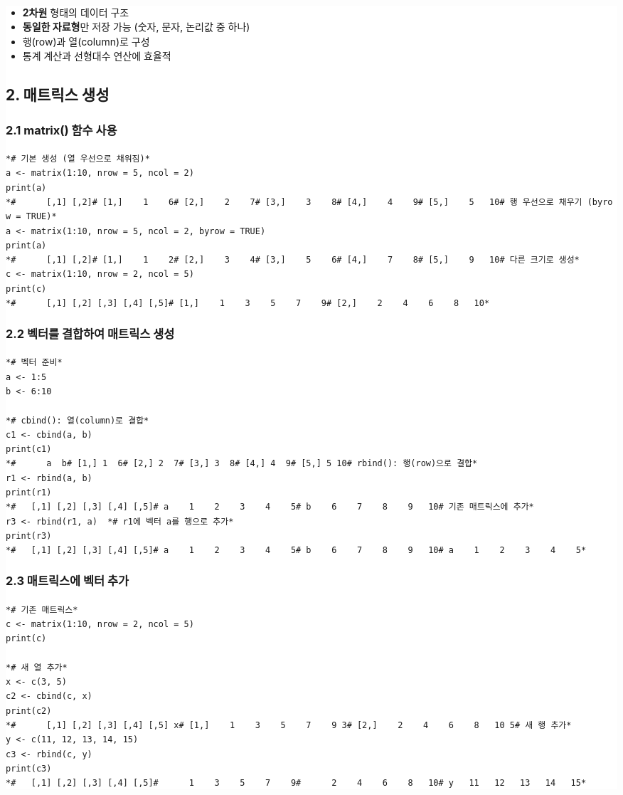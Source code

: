 - **2차원** 형태의 데이터 구조
- **동일한 자료형**만 저장 가능 (숫자, 문자, 논리값 중 하나)
- 행(row)과 열(column)로 구성
- 통계 계산과 선형대수 연산에 효율적

## 2. 매트릭스 생성

### 2.1 matrix() 함수 사용

```
*# 기본 생성 (열 우선으로 채워짐)*
a <- matrix(1:10, nrow = 5, ncol = 2)
print(a)
*#      [,1] [,2]# [1,]    1    6# [2,]    2    7# [3,]    3    8# [4,]    4    9# [5,]    5   10# 행 우선으로 채우기 (byrow = TRUE)*
a <- matrix(1:10, nrow = 5, ncol = 2, byrow = TRUE)
print(a)
*#      [,1] [,2]# [1,]    1    2# [2,]    3    4# [3,]    5    6# [4,]    7    8# [5,]    9   10# 다른 크기로 생성*
c <- matrix(1:10, nrow = 2, ncol = 5)
print(c)
*#      [,1] [,2] [,3] [,4] [,5]# [1,]    1    3    5    7    9# [2,]    2    4    6    8   10*
```

### 2.2 벡터를 결합하여 매트릭스 생성

```
*# 벡터 준비*
a <- 1:5
b <- 6:10

*# cbind(): 열(column)로 결합*
c1 <- cbind(a, b)
print(c1)
*#      a  b# [1,] 1  6# [2,] 2  7# [3,] 3  8# [4,] 4  9# [5,] 5 10# rbind(): 행(row)으로 결합*
r1 <- rbind(a, b)
print(r1)
*#   [,1] [,2] [,3] [,4] [,5]# a    1    2    3    4    5# b    6    7    8    9   10# 기존 매트릭스에 추가*
r3 <- rbind(r1, a)  *# r1에 벡터 a를 행으로 추가*
print(r3)
*#   [,1] [,2] [,3] [,4] [,5]# a    1    2    3    4    5# b    6    7    8    9   10# a    1    2    3    4    5*
```

### 2.3 매트릭스에 벡터 추가

```
*# 기존 매트릭스*
c <- matrix(1:10, nrow = 2, ncol = 5)
print(c)

*# 새 열 추가*
x <- c(3, 5)
c2 <- cbind(c, x)
print(c2)
*#      [,1] [,2] [,3] [,4] [,5] x# [1,]    1    3    5    7    9 3# [2,]    2    4    6    8   10 5# 새 행 추가*
y <- c(11, 12, 13, 14, 15)
c3 <- rbind(c, y)
print(c3)
*#   [,1] [,2] [,3] [,4] [,5]#      1    3    5    7    9#      2    4    6    8   10# y   11   12   13   14   15*
```
